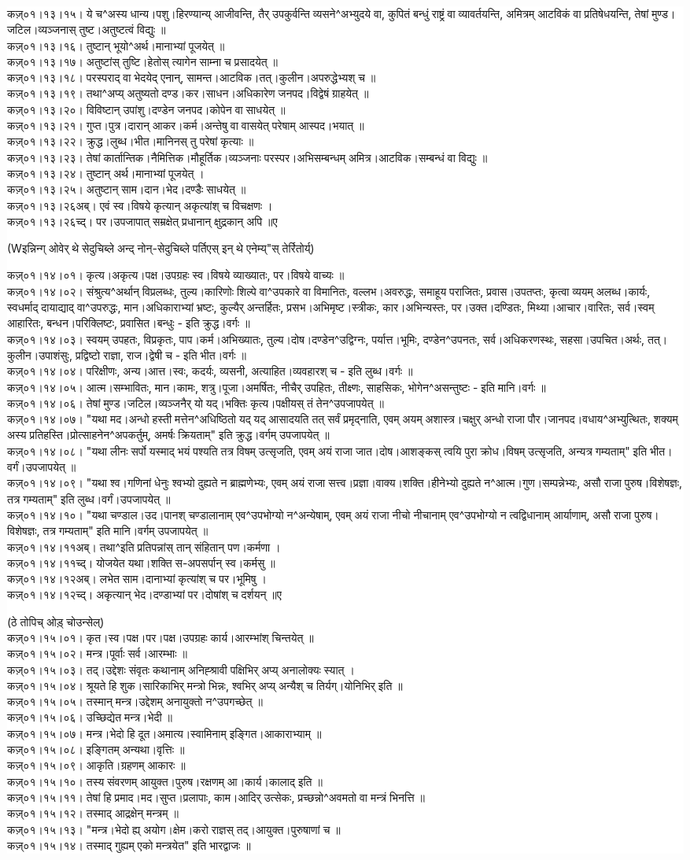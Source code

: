 कज़्०१।१३।१५। ये च^अस्य धान्य।पशु।हिरण्यान्य् आजीवन्ति, तैर् उपकुर्वन्ति व्यसने^अभ्युदये वा, कुपितं बन्धुं राष्ट्रं वा व्यावर्तयन्ति, अमित्रम् आटविकं वा प्रतिषेधयन्ति, तेषां मुण्ड।जटिल।व्यञ्जनास् तुष्ट।अतुष्टत्वं विद्युः ॥  
कज़्०१।१३।१६। तुष्टान् भूयो^अर्थ।मानाभ्यां पूजयेत् ॥  
कज़्०१।१३।१७। अतुष्टांस् तुष्टि।हेतोस् त्यागेन साम्ना च प्रसादयेत् ॥  
कज़्०१।१३।१८। परस्पराद् वा भेदयेद् एनान्, सामन्त।आटविक।तत्।कुलीन।अपरुद्धेभ्यश् च ॥  
कज़्०१।१३।१९। तथा^अप्य् अतुष्यतो दण्ड।कर।साधन।अधिकारेण जनपद।विद्वेषं ग्राहयेत् ॥  
कज़्०१।१३।२०। विविष्टान् उपांशु।दण्डेन जनपद।कोपेन वा साधयेत् ॥  
कज़्०१।१३।२१। गुप्त।पुत्र।दारान् आकर।कर्म।अन्तेषु वा वासयेत् परेषाम् आस्पद।भयात् ॥  
कज़्०१।१३।२२। क्रुद्ध।लुब्ध।भीत।मानिनस् तु परेषां कृत्याः ॥  
कज़्०१।१३।२३। तेषां कार्तान्तिक।नैमित्तिक।मौहूर्तिक।व्यञ्जनाः परस्पर।अभिसम्बन्धम् अमित्र।आटविक।सम्बन्धं वा विद्युः ॥  
कज़्०१।१३।२४। तुष्टान् अर्थ।मानाभ्यां पूजयेत् ।  
कज़्०१।१३।२५। अतुष्टान् साम।दान।भेद।दण्डैः साधयेत् ॥  
कज़्०१।१३।२६अब्। एवं स्व।विषये कृत्यान् अकृत्यांश् च विचक्षणः ।  
कज़्०१।१३।२६च्द्। पर।उपजापात् सम्रक्षेत् प्रधानान् क्षुद्रकान् अपि ॥ए  
  
(Wइन्निन्ग् ओवेर् थे सेदुचिब्ले अन्द् नोन्-सेदुचिब्ले पर्तिएस् इन् थे एनेम्य्"स् तेर्रितोर्य्)  
  
कज़्०१।१४।०१। कृत्य।अकृत्य।पक्ष।उपग्रहः स्व।विषये व्याख्यातः, पर।विषये वाच्यः ॥  
कज़्०१।१४।०२। संश्रुत्य^अर्थान् विप्रलब्धः, तुल्य।कारिणोः शिल्पे वा^उपकारे वा विमानितः, वल्लभ।अवरुद्धः, समाहूय पराजितः, प्रवास।उपतप्तः, कृत्वा व्ययम् अलब्ध।कार्यः, स्वधर्माद् दायाद्याद् वा^उपरुद्धः, मान।अधिकाराभ्यां भ्रष्टः, कुल्यैर् अन्तर्हितः, प्रसभ।अभिमृष्ट।स्त्रीकः, कार।अभिन्यस्तः, पर।उक्त।दण्डितः, मिथ्या।आचार।वारितः, सर्व।स्वम्  
आहारितः, बन्धन।परिक्लिष्टः, प्रवासित।बन्धुः - इति क्रुद्ध।वर्गः ॥  
कज़्०१।१४।०३। स्वयम् उपहतः, विप्रकृतः, पाप।कर्म।अभिख्यातः, तुल्य।दोष।दण्डेन^उद्विग्नः, पर्यात्त।भूमिः, दण्डेन^उपनतः, सर्व।अधिकरणस्थः, सहसा।उपचित।अर्थः, तत्।कुलीन।उपाशंसुः, प्रद्विष्टो राज्ञा, राज।द्वेषी च - इति भीत।वर्गः ॥  
कज़्०१।१४।०४। परिक्षीणः, अन्य।आत्त।स्वः, कदर्यः, व्यसनी, अत्याहित।व्यवहारश् च - इति लुब्ध।वर्गः ॥  
कज़्०१।१४।०५। आत्म।सम्भावितः, मान।कामः, शत्रु।पूजा।अमर्षितः, नीचैर् उपहितः, तीक्ष्णः, साहसिकः, भोगेन^असन्तुष्टः - इति मानि।वर्गः ॥  
कज़्०१।१४।०६। तेषां मुण्ड।जटिल।व्यञ्जनैर् यो यद्।भक्तिः कृत्य।पक्षीयस् तं तेन^उपजापयेत् ॥  
कज़्०१।१४।०७। "यथा मद।अन्धो हस्ती मत्तेन^अधिष्ठितो यद् यद् आसादयति तत् सर्वं प्रमृद्नाति, एवम् अयम् अशास्त्र।चक्षुर् अन्धो राजा पौर।जानपद।वधाय^अभ्युत्थितः, शक्यम् अस्य प्रतिहस्ति।प्रोत्साहनेन^अपकर्तुम्, अमर्षः क्रियताम्" इति क्रुद्ध।वर्गम् उपजापयेत् ॥  
कज़्०१।१४।०८। "यथा लीनः सर्पो यस्माद् भयं पश्यति तत्र विषम् उत्सृजति, एवम् अयं राजा जात।दोष।आशङ्कस् त्वयि पुरा क्रोध।विषम् उत्सृजति, अन्यत्र गम्यताम्" इति भीत।वर्गं।उपजापयेत् ॥  
कज़्०१।१४।०९। "यथा श्व।गणिनां धेनुः श्वभ्यो दुह्यते न ब्राह्मणेभ्यः, एवम् अयं राजा सत्त्व।प्रज्ञा।वाक्य।शक्ति।हीनेभ्यो दुह्यते न^आत्म।गुण।सम्पन्नेभ्यः, असौ राजा पुरुष।विशेषज्ञः, तत्र गम्यताम्" इति लुब्ध।वर्गं।उपजापयेत् ॥  
कज़्०१।१४।१०। "यथा चण्डाल।उद।पानश् चण्डालानाम् एव^उपभोग्यो न^अन्येषाम्, एवम् अयं राजा नीचो नीचानाम् एव^उपभोग्यो न त्वद्विधानाम् आर्याणाम्, असौ राजा पुरुष।विशेषज्ञः, तत्र गम्यताम्" इति मानि।वर्गम् उपजापयेत् ॥  
कज़्०१।१४।११अब्। तथा^इति प्रतिपन्नांस् तान् संहितान् पण।कर्मणा ।  
कज़्०१।१४।११च्द्। योजयेत यथा।शक्ति स-अपसर्पान् स्व।कर्मसु ॥  
कज़्०१।१४।१२अब्। लभेत साम।दानाभ्यां कृत्यांश् च पर।भूमिषु ।  
कज़्०१।१४।१२च्द्। अकृत्यान् भेद।दण्डाभ्यां पर।दोषांश् च दर्शयन् ॥ए  
  
(ठे तोपिच् ओड़् चोउन्सेल्)  
कज़्०१।१५।०१। कृत।स्व।पक्ष।पर।पक्ष।उपग्रहः कार्य।आरम्भांश् चिन्तयेत् ॥  
कज़्०१।१५।०२। मन्त्र।पूर्वाः सर्व।आरम्भाः ॥  
कज़्०१।१५।०३। तद्।उद्देशः संवृतः कथानाम् अनिह्श्रावी पक्षिभिर् अप्य् अनालोक्यः स्यात् ।  
कज़्०१।१५।०४। श्रूयते हि शुक।सारिकाभिर् मन्त्रो भिन्नः, श्वभिर् अप्य् अन्यैश् च तिर्यग्।योनिभिर् इति ॥  
कज़्०१।१५।०५। तस्मान् मन्त्र।उद्देशम् अनायुक्तो न^उपगच्छेत् ॥  
कज़्०१।१५।०६। उच्छिद्येत मन्त्र।भेदी ॥  
कज़्०१।१५।०७। मन्त्र।भेदो हि दूत।अमात्य।स्वामिनाम् इङ्गित।आकाराभ्याम् ॥  
कज़्०१।१५।०८। इङ्गितम् अन्यथा।वृत्तिः ॥  
कज़्०१।१५।०९। आकृति।ग्रहणम् आकारः ॥  
कज़्०१।१५।१०। तस्य संवरणम् आयुक्त।पुरुष।रक्षणम् आ।कार्य।कालाद् इति ॥  
कज़्०१।१५।११। तेषां हि प्रमाद।मद।सुप्त।प्रलापाः, काम।आदिर् उत्सेकः, प्रच्छन्नो^अवमतो वा मन्त्रं भिनत्ति ॥  
कज़्०१।१५।१२। तस्माद् आद्रक्षेन् मन्त्रम् ॥  
कज़्०१।१५।१३। "मन्त्र।भेदो ह्य् अयोग।क्षेम।करो राज्ञस् तद्।आयुक्त।पुरुषाणां च ॥  
कज़्०१।१५।१४। तस्माद् गुह्यम् एको मन्त्रयेत" इति भारद्वाजः ॥  